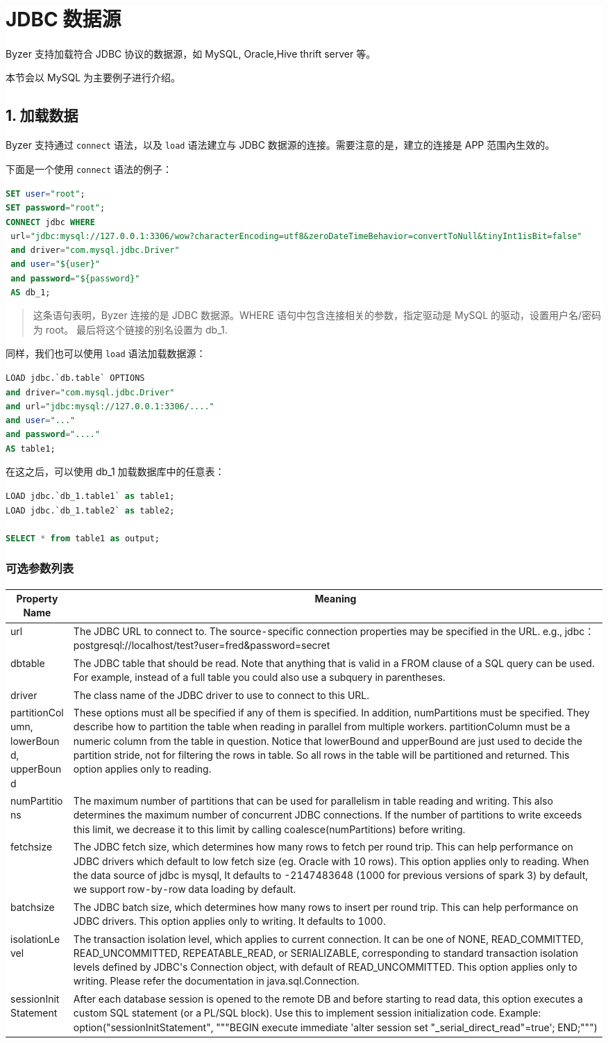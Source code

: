 # JDBC 数据源

Byzer 支持加载符合 JDBC 协议的数据源，如 MySQL, Oracle,Hive thrift server 等。

本节会以 MySQL 为主要例子进行介绍。



## 1. 加载数据

Byzer 支持通过 `connect` 语法，以及 `load` 语法建立与 JDBC 数据源的连接。需要注意的是，建立的连接是 APP 范围內生效的。

下面是一个使用 `connect` 语法的例子：

```sql
SET user="root";
SET password="root";
CONNECT jdbc WHERE
 url="jdbc:mysql://127.0.0.1:3306/wow?characterEncoding=utf8&zeroDateTimeBehavior=convertToNull&tinyInt1isBit=false"
 and driver="com.mysql.jdbc.Driver"
 and user="${user}"
 and password="${password}"
 AS db_1;
```

> 这条语句表明，Byzer 连接的是 JDBC 数据源。WHERE 语句中包含连接相关的参数，指定驱动是 MySQL 的驱动，设置用户名/密码为 root。
最后将这个链接的别名设置为 db_1.

同样，我们也可以使用 `load` 语法加载数据源：

```sql
LOAD jdbc.`db.table` OPTIONS
and driver="com.mysql.jdbc.Driver"
and url="jdbc:mysql://127.0.0.1:3306/...."
and user="..."
and password="...."
AS table1;
```

在这之后，可以使用 db_1 加载数据库中的任意表：

```sql
LOAD jdbc.`db_1.table1` as table1;
LOAD jdbc.`db_1.table2` as table2;

SELECT * from table1 as output;
```

### 可选参数列表

| Property Name  |  Meaning |
|---|---|
|url|The JDBC URL to connect to. The source-specific connection properties may be specified in the URL. e.g., jdbc：postgresql://localhost/test?user=fred&password=secret|
|dbtable |The JDBC table that should be read. Note that anything that is valid in a FROM clause of a SQL query can be used. For example, instead of a full table you could also use a subquery in parentheses.|
|driver |The class name of the JDBC driver to use to connect to this URL.|
|partitionColumn, lowerBound, upperBound|	These options must all be specified if any of them is specified. In addition, numPartitions must be specified. They describe how to partition the table when reading in parallel from multiple workers. partitionColumn must be a numeric column from the table in question. Notice that lowerBound and upperBound are just used to decide the partition stride, not for filtering the rows in table. So all rows in the table will be partitioned and returned. This option applies only to reading.|
|numPartitions|	The maximum number of partitions that can be used for parallelism in table reading and writing. This also determines the maximum number of concurrent JDBC connections. If the number of partitions to write exceeds this limit, we decrease it to this limit by calling coalesce(numPartitions) before writing.|
|fetchsize|	The JDBC fetch size, which determines how many rows to fetch per round trip. This can help performance on JDBC drivers which default to low fetch size (eg. Oracle with 10 rows). This option applies only to reading. When the data source of jdbc is mysql, It defaults to -2147483648 (1000 for previous versions of spark 3) by default, we support row-by-row data loading by default.|
|batchsize|	The JDBC batch size, which determines how many rows to insert per round trip. This can help performance on JDBC drivers. This option applies only to writing. It defaults to 1000.|
|isolationLevel|	The transaction isolation level, which applies to current connection. It can be one of NONE, READ_COMMITTED, READ_UNCOMMITTED, REPEATABLE_READ, or SERIALIZABLE, corresponding to standard transaction isolation levels defined by JDBC's Connection object, with default of READ_UNCOMMITTED. This option applies only to writing. Please refer the documentation in java.sql.Connection.|
|sessionInitStatement|	After each database session is opened to the remote DB and before starting to read data, this option executes a custom SQL statement (or a PL/SQL block). Use this to implement session initialization code. Example: option("sessionInitStatement", """BEGIN execute immediate 'alter session set "_serial_direct_read"=true'; END;""")|